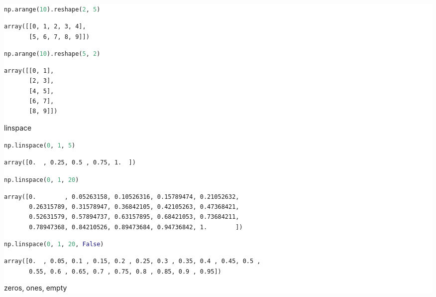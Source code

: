 
```python
np.arange(10).reshape(2, 5)
```




    array([[0, 1, 2, 3, 4],
           [5, 6, 7, 8, 9]])




```python
np.arange(10).reshape(5, 2)
```




    array([[0, 1],
           [2, 3],
           [4, 5],
           [6, 7],
           [8, 9]])



linspace


```python
np.linspace(0, 1, 5)
```




    array([0.  , 0.25, 0.5 , 0.75, 1.  ])




```python
np.linspace(0, 1, 20)
```




    array([0.        , 0.05263158, 0.10526316, 0.15789474, 0.21052632,
           0.26315789, 0.31578947, 0.36842105, 0.42105263, 0.47368421,
           0.52631579, 0.57894737, 0.63157895, 0.68421053, 0.73684211,
           0.78947368, 0.84210526, 0.89473684, 0.94736842, 1.        ])




```python
np.linspace(0, 1, 20, False)
```




    array([0.  , 0.05, 0.1 , 0.15, 0.2 , 0.25, 0.3 , 0.35, 0.4 , 0.45, 0.5 ,
           0.55, 0.6 , 0.65, 0.7 , 0.75, 0.8 , 0.85, 0.9 , 0.95])



zeros, ones, empty

